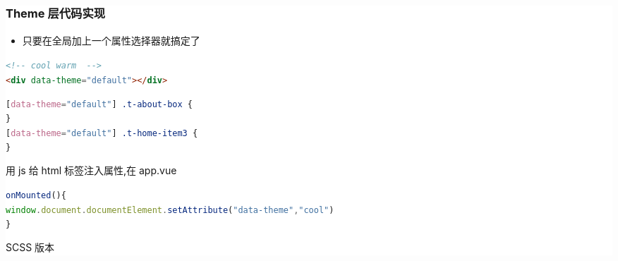 ### Theme 层代码实现

- 只要在全局加上一个属性选择器就搞定了

```html
<!-- cool warm  -->
<div data-theme="default"></div>
```

```css
[data-theme="default"] .t-about-box {
}
[data-theme="default"] .t-home-item3 {
}
```

用 js 给 html 标签注入属性,在 app.vue

```js
onMounted(){
window.document.documentElement.setAttribute("data-theme","cool")
}
```

SCSS 版本
